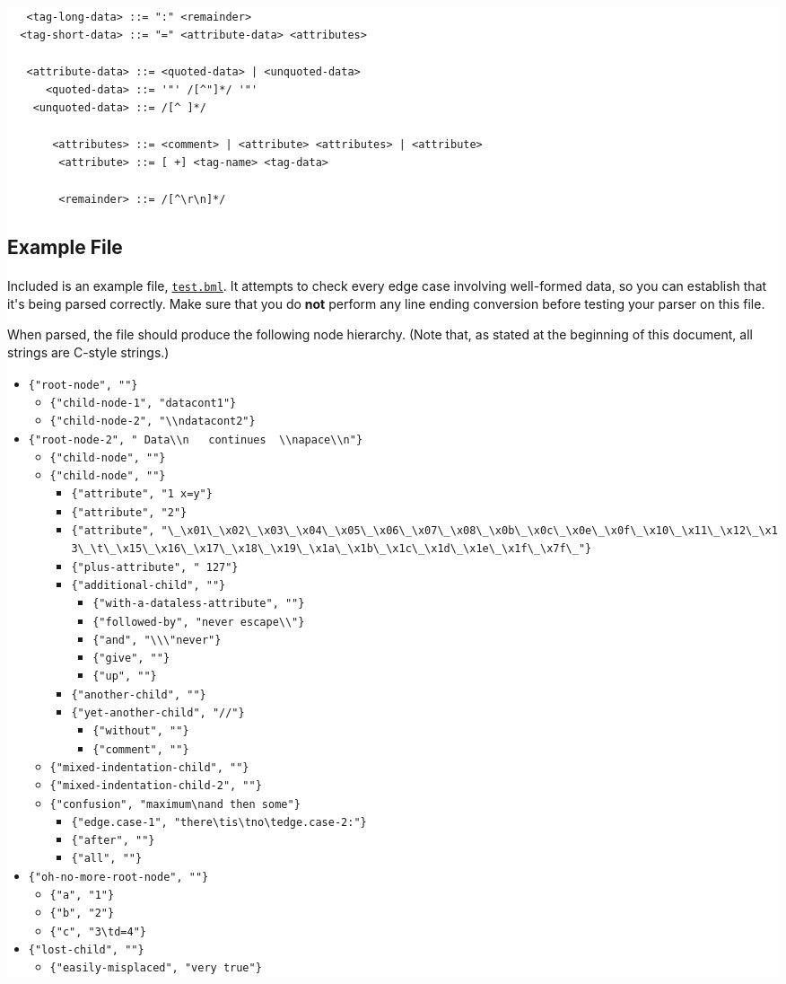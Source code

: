        <tag-long-data> ::= ":" <remainder>
      <tag-short-data> ::= "=" <attribute-data> <attributes>
      
       <attribute-data> ::= <quoted-data> | <unquoted-data>
          <quoted-data> ::= '"' /[^"]*/ '"'
        <unquoted-data> ::= /[^ ]*/
        
           <attributes> ::= <comment> | <attribute> <attributes> | <attribute>
            <attribute> ::= [ +] <tag-name> <tag-data>
    
            <remainder> ::= /[^\r\n]*/

## Example File

Included is an example file, [`test.bml`](test.bml). It attempts to check every edge case involving well-formed data, so you can establish that it's being parsed correctly. Make sure that you do **not** perform any line ending conversion before testing your parser on this file.

When parsed, the file should produce the following node hierarchy. (Note that, as stated at the beginning of this document, all strings are C-style strings.) 

- `{"root-node", ""}`
    - `{"child-node-1", "datacont1"}`
    - `{"child-node-2", "\\ndatacont2"}`
- `{"root-node-2", " Data\\n   continues  \\napace\\n"}`
    - `{"child-node", ""}`
    - `{"child-node", ""}`
        - `{"attribute", "1 x=y"}`
        - `{"attribute", "2"}`
        - `{"attribute", "\_\x01\_\x02\_\x03\_\x04\_\x05\_\x06\_\x07\_\x08\_\x0b\_\x0c\_\x0e\_\x0f\_\x10\_\x11\_\x12\_\x13\_\t\_\x15\_\x16\_\x17\_\x18\_\x19\_\x1a\_\x1b\_\x1c\_\x1d\_\x1e\_\x1f\_\x7f\_"}`
        - `{"plus-attribute", " 127"}`
        - `{"additional-child", ""}`
            - `{"with-a-dataless-attribute", ""}`
            - `{"followed-by", "never escape\\"}`
            - `{"and", "\\\"never"}`
            - `{"give", ""}`
            - `{"up", ""}`
        - `{"another-child", ""}`
        - `{"yet-another-child", "//"}`
            - `{"without", ""}`
            - `{"comment", ""}`
    - `{"mixed-indentation-child", ""}`
    - `{"mixed-indentation-child-2", ""}`
    - `{"confusion", "maximum\nand then some"}`
        - `{"edge.case-1", "there\tis\tno\tedge.case-2:"}`
        - `{"after", ""}`
        - `{"all", ""}`
- `{"oh-no-more-root-node", ""}`
    - `{"a", "1"}`
    - `{"b", "2"}`
    - `{"c", "3\td=4"}`
- `{"lost-child", ""}`
    - `{"easily-misplaced", "very true"}`
